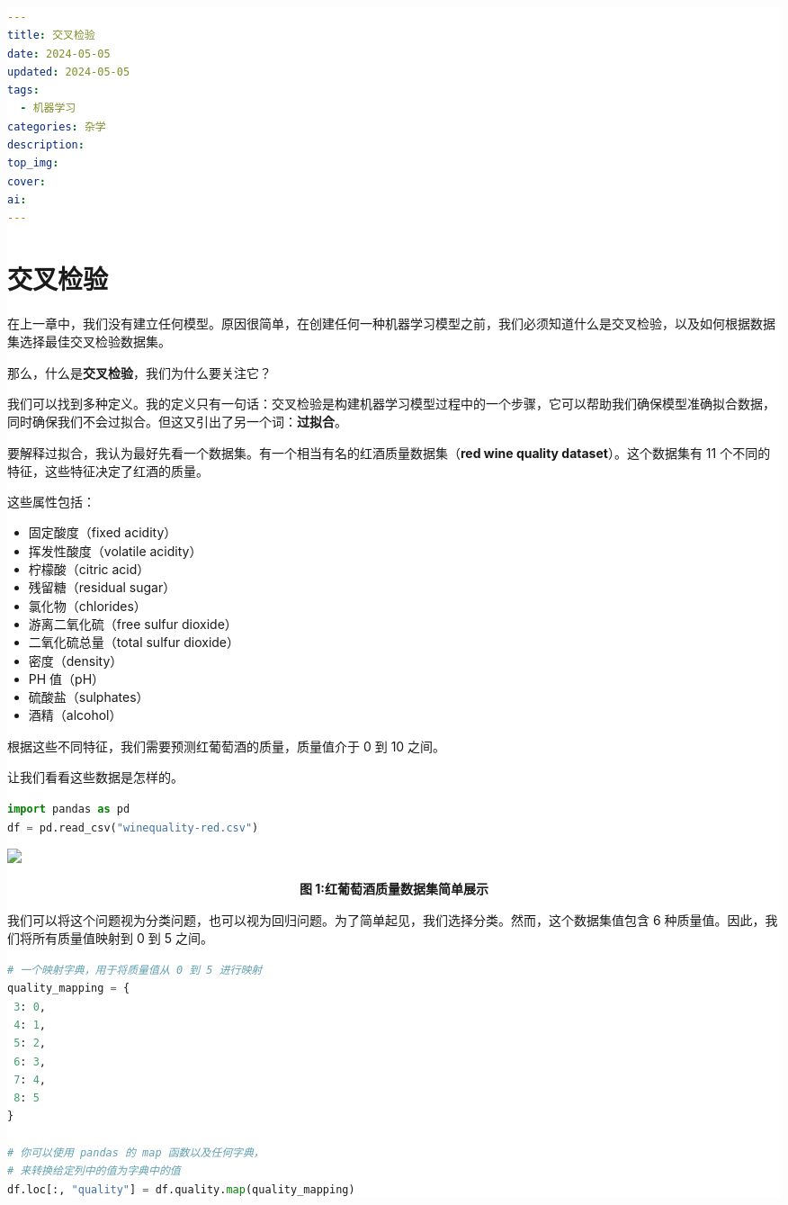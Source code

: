 ```yaml
---
title: 交叉检验
date: 2024-05-05
updated: 2024-05-05
tags:
  - 机器学习
categories: 杂学
description:
top_img:
cover:
ai:
---
```


# 交叉检验

在上一章中，我们没有建立任何模型。原因很简单，在创建任何一种机器学习模型之前，我们必须知道什么是交叉检验，以及如何根据数据集选择最佳交叉检验数据集。

那么，什么是**交叉检验**，我们为什么要关注它？

我们可以找到多种定义。我的定义只有一句话：交叉检验是构建机器学习模型过程中的一个步骤，它可以帮助我们确保模型准确拟合数据，同时确保我们不会过拟合。但这又引出了另一个词：**过拟合**。

要解释过拟合，我认为最好先看一个数据集。有一个相当有名的红酒质量数据集（**red wine quality dataset**）。这个数据集有 11 个不同的特征，这些特征决定了红酒的质量。

这些属性包括：

- 固定酸度（fixed acidity）
- 挥发性酸度（volatile acidity）
- 柠檬酸（citric acid）
- 残留糖（residual sugar）
- 氯化物（chlorides）
- 游离二氧化硫（free sulfur dioxide）
- 二氧化硫总量（total sulfur dioxide）
- 密度（density）
- PH 值（pH）
- 硫酸盐（sulphates）
- 酒精（alcohol）

根据这些不同特征，我们需要预测红葡萄酒的质量，质量值介于 0 到 10 之间。

让我们看看这些数据是怎样的。

```python
import pandas as pd
df = pd.read_csv("winequality-red.csv")
```

![](https://cdn.jsdelivr.net/gh/littlepenguin66/webImage/AAAMLP_page14_image.png)

<p align="center"><b>图 1:红葡萄酒质量数据集简单展示</b> </p>

我们可以将这个问题视为分类问题，也可以视为回归问题。为了简单起见，我们选择分类。然而，这个数据集值包含 6 种质量值。因此，我们将所有质量值映射到 0 到 5 之间。

```python
# 一个映射字典，用于将质量值从 0 到 5 进行映射
quality_mapping = {
 3: 0,
 4: 1,
 5: 2,
 6: 3,
 7: 4,
 8: 5
}

# 你可以使用 pandas 的 map 函数以及任何字典，
# 来转换给定列中的值为字典中的值
df.loc[:, "quality"] = df.quality.map(quality_mapping)
```